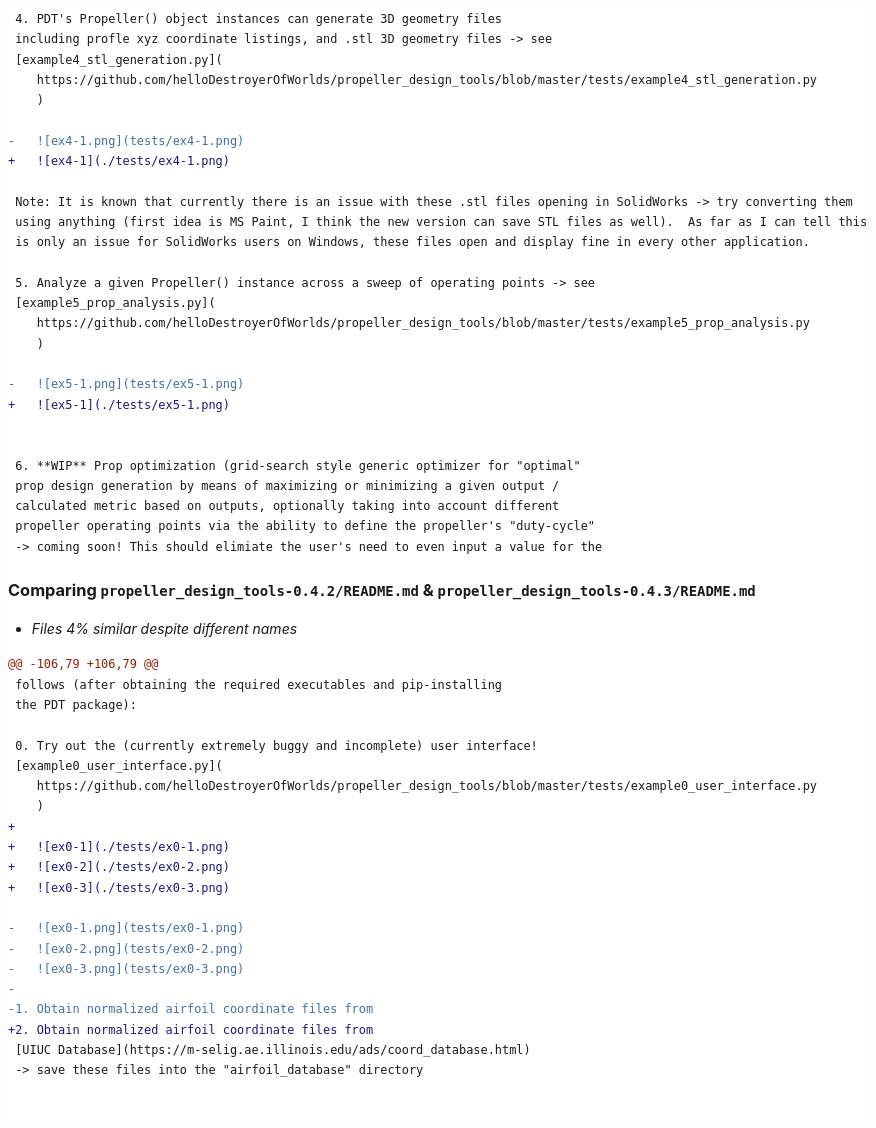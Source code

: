 ```diff
 4. PDT's Propeller() object instances can generate 3D geometry files 
 including profle xyz coordinate listings, and .stl 3D geometry files -> see
 [example4_stl_generation.py](
    https://github.com/helloDestroyerOfWorlds/propeller_design_tools/blob/master/tests/example4_stl_generation.py
    )
 
-   ![ex4-1.png](tests/ex4-1.png)
+   ![ex4-1](./tests/ex4-1.png)
 
 Note: It is known that currently there is an issue with these .stl files opening in SolidWorks -> try converting them
 using anything (first idea is MS Paint, I think the new version can save STL files as well).  As far as I can tell this 
 is only an issue for SolidWorks users on Windows, these files open and display fine in every other application.
 
 5. Analyze a given Propeller() instance across a sweep of operating points -> see 
 [example5_prop_analysis.py](
    https://github.com/helloDestroyerOfWorlds/propeller_design_tools/blob/master/tests/example5_prop_analysis.py
    )
 
-   ![ex5-1.png](tests/ex5-1.png)
+   ![ex5-1](./tests/ex5-1.png)
 
 
 6. **WIP** Prop optimization (grid-search style generic optimizer for "optimal"
 prop design generation by means of maximizing or minimizing a given output / 
 calculated metric based on outputs, optionally taking into account different
 propeller operating points via the ability to define the propeller's "duty-cycle"
 -> coming soon! This should elimiate the user's need to even input a value for the
```

### Comparing `propeller_design_tools-0.4.2/README.md` & `propeller_design_tools-0.4.3/README.md`

 * *Files 4% similar despite different names*

```diff
@@ -106,79 +106,79 @@
 follows (after obtaining the required executables and pip-installing 
 the PDT package):
 
 0. Try out the (currently extremely buggy and incomplete) user interface!
 [example0_user_interface.py](
    https://github.com/helloDestroyerOfWorlds/propeller_design_tools/blob/master/tests/example0_user_interface.py
    )
+ 
+   ![ex0-1](./tests/ex0-1.png)
+   ![ex0-2](./tests/ex0-2.png)
+   ![ex0-3](./tests/ex0-3.png)
 
-   ![ex0-1.png](tests/ex0-1.png)
-   ![ex0-2.png](tests/ex0-2.png)
-   ![ex0-3.png](tests/ex0-3.png)
-
-1. Obtain normalized airfoil coordinate files from
+2. Obtain normalized airfoil coordinate files from
 [UIUC Database](https://m-selig.ae.illinois.edu/ads/coord_database.html)
 -> save these files into the "airfoil_database" directory
 
 
```